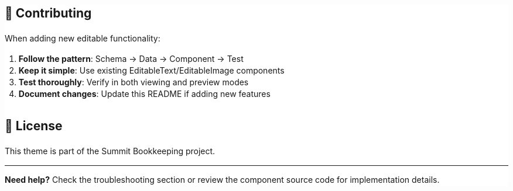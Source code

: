 ## 🤝 Contributing

When adding new editable functionality:

1. **Follow the pattern**: Schema → Data → Component → Test
2. **Keep it simple**: Use existing EditableText/EditableImage components
3. **Test thoroughly**: Verify in both viewing and preview modes
4. **Document changes**: Update this README if adding new features

## 📄 License

This theme is part of the Summit Bookkeeping project.

---

**Need help?** Check the troubleshooting section or review the component source code for implementation details.
